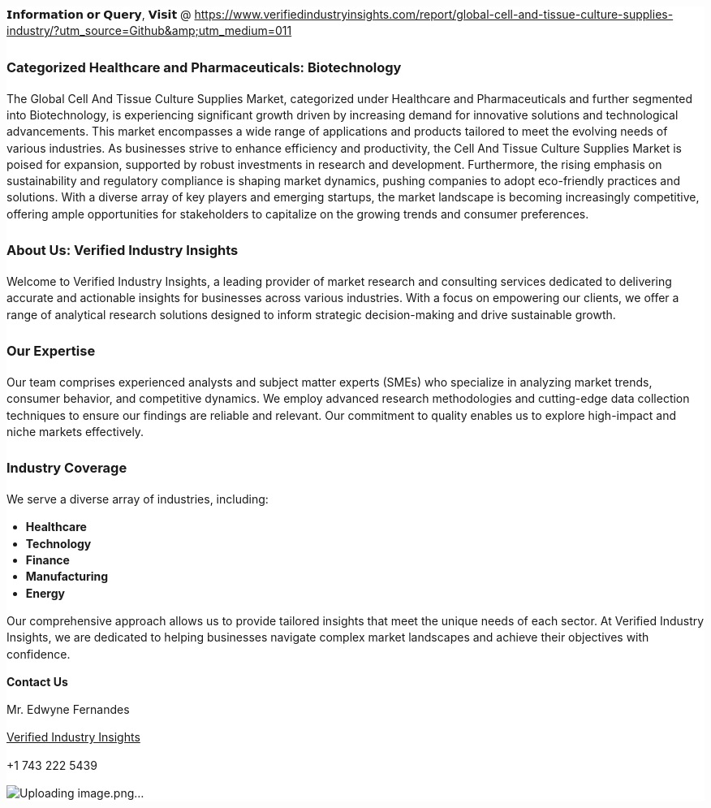𝗜𝗻𝗳𝗼𝗿𝗺𝗮𝘁𝗶𝗼𝗻 𝗼𝗿 𝗤𝘂𝗲𝗿𝘆, 𝗩𝗶𝘀𝗶𝘁 @ </strong><a href="https://www.verifiedindustryinsights.com/report/global-cell-and-tissue-culture-supplies-industry/?utm_source=Github&amp;utm_medium=011">https://www.verifiedindustryinsights.com/report/global-cell-and-tissue-culture-supplies-industry/?utm_source=Github&amp;utm_medium=011</a>&nbsp;</p><h3>Categorized Healthcare and Pharmaceuticals: Biotechnology </h3><p>The Global Cell And Tissue Culture Supplies Market, categorized under Healthcare and Pharmaceuticals and further segmented into Biotechnology, is experiencing significant growth driven by increasing demand for innovative solutions and technological advancements. This market encompasses a wide range of applications and products tailored to meet the evolving needs of various industries. As businesses strive to enhance efficiency and productivity, the Cell And Tissue Culture Supplies Market is poised for expansion, supported by robust investments in research and development. Furthermore, the rising emphasis on sustainability and regulatory compliance is shaping market dynamics, pushing companies to adopt eco-friendly practices and solutions. With a diverse array of key players and emerging startups, the market landscape is becoming increasingly competitive, offering ample opportunities for stakeholders to capitalize on the growing trends and consumer preferences.</p><h3>About Us: Verified Industry Insights</h3><p>Welcome to Verified Industry Insights, a leading provider of market research and consulting services dedicated to delivering accurate and actionable insights for businesses across various industries. With a focus on empowering our clients, we offer a range of analytical research solutions designed to inform strategic decision-making and drive sustainable growth.</p><h3>Our Expertise</h3><p>Our team comprises experienced analysts and subject matter experts (SMEs) who specialize in analyzing market trends, consumer behavior, and competitive dynamics. We employ advanced research methodologies and cutting-edge data collection techniques to ensure our findings are reliable and relevant. Our commitment to quality enables us to explore high-impact and niche markets effectively.</p><h3>Industry Coverage</h3><p>We serve a diverse array of industries, including:</p><ul><li><strong>Healthcare</strong></li><li><strong>Technology</strong></li><li><strong>Finance</strong></li><li><strong>Manufacturing</strong></li><li><strong>Energy</strong></li></ul><p>Our comprehensive approach allows us to provide tailored insights that meet the unique needs of each sector. At Verified Industry Insights, we are dedicated to helping businesses navigate complex market landscapes and achieve their objectives with confidence.</p><p><strong>Contact Us</strong></p><p>Mr. Edwyne Fernandes</p><p><a href="https://www.verifiedindustryinsights.com/">Verified Industry Insights</a></p><p>+1 743 222 5439</p>
![Uploading image.png…]()
